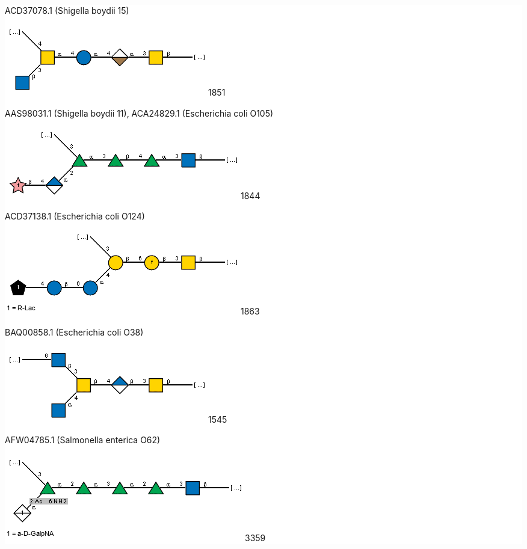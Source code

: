ACD37078.1 (Shigella boydii 15)

![](../../../../../csdb/images/1851.gif)1851

AAS98031.1 (Shigella boydii 11), ACA24829.1 (Escherichia coli O105)

![](../../../../../csdb/images/1844.gif)1844

ACD37138.1 (Escherichia coli O124)

![](../../../../../csdb/images/1863.gif)1863

BAQ00858.1 (Escherichia coli O38)

![](../../../../../csdb/images/1545.gif)1545

AFW04785.1 (Salmonella enterica O62)

![](../../../../../csdb/images/3359.gif)3359
